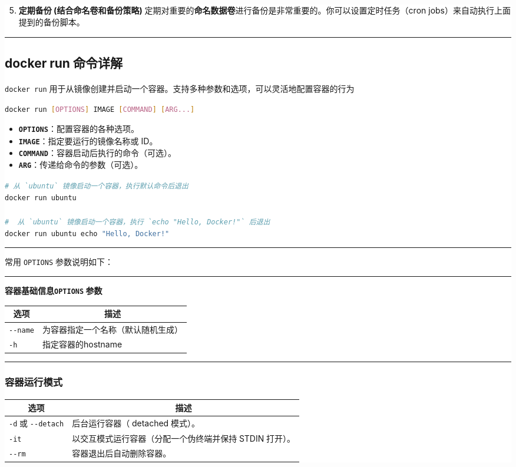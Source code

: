 5.  **定期备份 (结合命名卷和备份策略)**
    定期对重要的**命名数据卷**进行备份是非常重要的。你可以设置定时任务（cron jobs）来自动执行上面提到的备份脚本。








---

## docker run 命令详解

`docker run` 用于从镜像创建并启动一个容器。支持多种参数和选项，可以灵活地配置容器的行为

```bash
docker run [OPTIONS] IMAGE [COMMAND] [ARG...]
```

- **`OPTIONS`**：配置容器的各种选项。
- **`IMAGE`**：指定要运行的镜像名称或 ID。
- **`COMMAND`**：容器启动后执行的命令（可选）。
- **`ARG`**：传递给命令的参数（可选）。

```bash
# 从 `ubuntu` 镜像启动一个容器，执行默认命令后退出
docker run ubuntu  

#  从 `ubuntu` 镜像启动一个容器，执行 `echo "Hello, Docker!"` 后退出    
docker run ubuntu echo "Hello, Docker!"
```
---

常用 `OPTIONS` 参数说明如下：

---

**容器基础信息`OPTIONS` 参数**

| **选项** |             **描述**             |
| -------- | -------------------------------- |
| `--name` | 为容器指定一个名称（默认随机生成） |
| `-h`     | 指定容器的hostname                |


---


### 容器运行模式

| **选项**          | **描述**                                                                 |
|-------------------|-------------------------------------------------------------------------|
| `-d` 或 `--detach` | 后台运行容器（ detached 模式）。                                        |
| `-it`             | 以交互模式运行容器（分配一个伪终端并保持 STDIN 打开）。                 |
| `--rm`            | 容器退出后自动删除容器。                                                |
